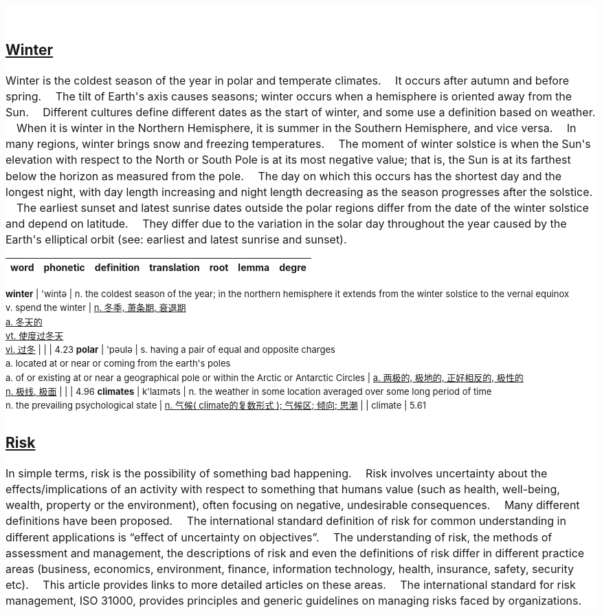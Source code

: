 <br>



## <a href=https://en.wikipedia.org/wiki/Winter>Winter</a> 

<font size=3>
Winter is the coldest season of the year in polar and temperate climates. 　It occurs after autumn and before spring. 　The tilt of Earth's axis causes seasons; winter occurs when a hemisphere is oriented away from the Sun. 　Different cultures define different dates as the start of winter, and some use a definition based on weather. 　When it is winter in the Northern Hemisphere, it is summer in the Southern Hemisphere, and vice versa. 　In many regions, winter brings snow and freezing temperatures. 　The moment of winter solstice is when the Sun's elevation with respect to the North or South Pole is at its most negative value; that is, the Sun is at its farthest below the horizon as measured from the pole. 　The day on which this occurs has the shortest day and the longest night, with day length increasing and night length decreasing as the season progresses after the solstice. 　The earliest sunset and latest sunrise dates outside the polar regions differ from the date of the winter solstice and depend on latitude. 　They differ due to the variation in the solar day throughout the year caused by the Earth's elliptical orbit (see: earliest and latest sunrise and sunset).
</font>

word | phonetic | definition | translation | root | lemma | degre
---- | ---- | ---- | ---- | ---- | ---- | ----
<font size=2>
<b>winter</b> | 'wintә | n. the coldest season of the year; in the northern hemisphere it extends from the winter solstice to the vernal equinox<br>v. spend the winter | <a href=https://en.wikipedia.org/wiki/winter>n. 冬季, 萧条期, 衰退期<br>a. 冬天的<br>vt. 使度过冬天<br>vi. 过冬</a> |  |  | 4.23
<b>polar</b> | 'pәulә | s. having a pair of equal and opposite charges<br>a. located at or near or coming from the earth's poles<br>a. of or existing at or near a geographical pole or within the Arctic or Antarctic Circles | <a href=https://en.wikipedia.org/wiki/polar>a. 两极的, 极地的, 正好相反的, 极性的<br>n. 极线, 极面</a> |  |  | 4.96
<b>climates</b> | k'laɪməts | n. the weather in some location averaged over some long period of time<br>n. the prevailing psychological state | <a href=https://en.wikipedia.org/wiki/climates>n. 气候( climate的复数形式 ); 气候区; 倾向; 思潮</a> |  | climate | 5.61
</font>

<br>



## <a href=https://en.wikipedia.org/wiki/Risk>Risk</a> 

<font size=3>
In simple terms, risk is the possibility of something bad happening. 　Risk involves uncertainty about the effects/implications of an activity with respect to something that humans value (such as health, well-being, wealth, property or the environment), often focusing on negative, undesirable consequences. 　Many different definitions have been proposed. 　The international standard definition of risk for common understanding in different applications is “effect of uncertainty on objectives”. 　The understanding of risk, the methods of assessment and management, the descriptions of risk and even the definitions of risk differ in different practice areas (business, economics, environment, finance, information technology, health, insurance, safety, security etc). 　This article provides links to more detailed articles on these areas. 　The international standard for risk management, ISO 31000, provides principles and generic guidelines on managing risks faced by organizations.
</font>

